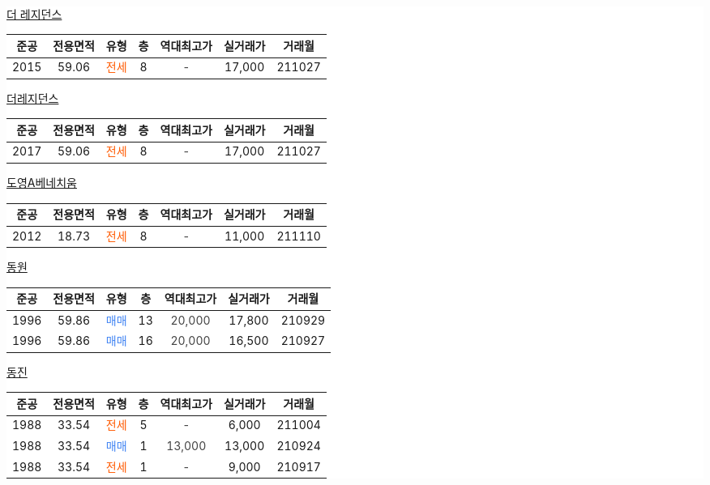 

<script async src="//pagead2.googlesyndication.com/pagead/js/adsbygoogle.js"></script>

<ins class="adsbygoogle"
     style="display:block"
     data-ad-client="ca-pub-2446590836940007"
     data-ad-slot="1659523306"
     data-ad-format="auto"
     data-full-width-responsive="true"></ins>
<script>
(adsbygoogle = window.adsbygoogle || []).push({});
</script>


[더 레지던스](https://search.naver.com/search.naver?query=%EC%9D%B8%EC%B2%9C%EA%B4%91%EC%97%AD%EC%8B%9C+%EB%82%A8%EB%8F%99%EA%B5%AC+%EA%B0%84%EC%84%9D%EB%8F%99+%EB%8D%94+%EB%A0%88%EC%A7%80%EB%8D%98%EC%8A%A4)

|준공|전용면적|유형|층|역대최고가|실거래가|거래월|
|:---:|:---:|:---:|:---:|:---:|:---:|:---:|
|2015|59.06|<span style="color:#ff5a00">전세</span>|8|<span style="color:#444444">-</span>|17,000|211027|

[더레지던스](https://search.naver.com/search.naver?query=%EC%9D%B8%EC%B2%9C%EA%B4%91%EC%97%AD%EC%8B%9C+%EB%82%A8%EB%8F%99%EA%B5%AC+%EA%B0%84%EC%84%9D%EB%8F%99+%EB%8D%94%EB%A0%88%EC%A7%80%EB%8D%98%EC%8A%A4)

|준공|전용면적|유형|층|역대최고가|실거래가|거래월|
|:---:|:---:|:---:|:---:|:---:|:---:|:---:|
|2017|59.06|<span style="color:#ff5a00">전세</span>|8|<span style="color:#444444">-</span>|17,000|211027|

[도영A베네치움](https://search.naver.com/search.naver?query=%EC%9D%B8%EC%B2%9C%EA%B4%91%EC%97%AD%EC%8B%9C+%EB%82%A8%EB%8F%99%EA%B5%AC+%EA%B0%84%EC%84%9D%EB%8F%99+%EB%8F%84%EC%98%81A%EB%B2%A0%EB%84%A4%EC%B9%98%EC%9B%80)

|준공|전용면적|유형|층|역대최고가|실거래가|거래월|
|:---:|:---:|:---:|:---:|:---:|:---:|:---:|
|2012|18.73|<span style="color:#ff5a00">전세</span>|8|<span style="color:#444444">-</span>|11,000|211110|

[동원](https://search.naver.com/search.naver?query=%EC%9D%B8%EC%B2%9C%EA%B4%91%EC%97%AD%EC%8B%9C+%EB%82%A8%EB%8F%99%EA%B5%AC+%EA%B0%84%EC%84%9D%EB%8F%99+%EB%8F%99%EC%9B%90)

|준공|전용면적|유형|층|역대최고가|실거래가|거래월|
|:---:|:---:|:---:|:---:|:---:|:---:|:---:|
|1996|59.86|<span style="color:#4285f3">매매</span>|13|<span style="color:#444444">20,000</span>|17,800|210929|
|1996|59.86|<span style="color:#4285f3">매매</span>|16|<span style="color:#444444">20,000</span>|16,500|210927|

[동진](https://search.naver.com/search.naver?query=%EC%9D%B8%EC%B2%9C%EA%B4%91%EC%97%AD%EC%8B%9C+%EB%82%A8%EB%8F%99%EA%B5%AC+%EA%B0%84%EC%84%9D%EB%8F%99+%EB%8F%99%EC%A7%84)

|준공|전용면적|유형|층|역대최고가|실거래가|거래월|
|:---:|:---:|:---:|:---:|:---:|:---:|:---:|
|1988|33.54|<span style="color:#ff5a00">전세</span>|5|<span style="color:#444444">-</span>|6,000|211004|
|1988|33.54|<span style="color:#4285f3">매매</span>|1|<span style="color:#444444">13,000</span>|13,000|210924|
|1988|33.54|<span style="color:#ff5a00">전세</span>|1|<span style="color:#444444">-</span>|9,000|210917|
